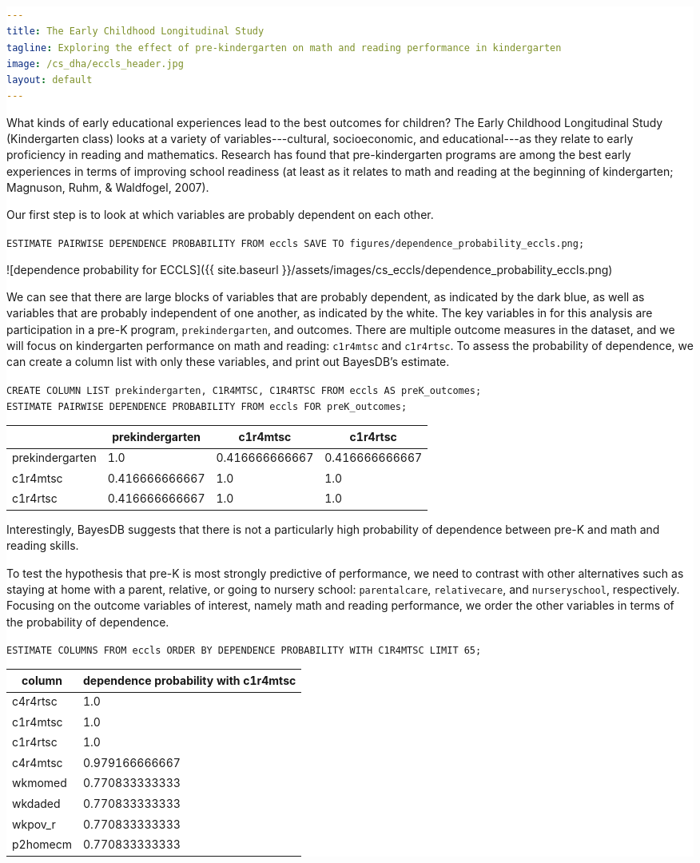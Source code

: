 ```yaml
---
title: The Early Childhood Longitudinal Study
tagline: Exploring the effect of pre-kindergarten on math and reading performance in kindergarten
image: /cs_dha/eccls_header.jpg
layout: default
---
```


What kinds of early educational experiences lead to the best outcomes for children? The Early Childhood Longitudinal Study (Kindergarten class) looks at a variety of variables---cultural, socioeconomic, and educational---as they relate to early proficiency in reading and mathematics. Research has found that pre-kindergarten programs are among the best early experiences in terms of improving school readiness (at least as it relates to math and reading at the beginning of kindergarten; Magnuson, Ruhm, & Waldfogel, 2007). 


Our first step is to look at which variables are probably dependent on each other. 

    ESTIMATE PAIRWISE DEPENDENCE PROBABILITY FROM eccls SAVE TO figures/dependence_probability_eccls.png;

![dependence probability for ECCLS]({{ site.baseurl }}/assets/images/cs_eccls/dependence_probability_eccls.png)

We can see that there are large blocks of variables that are probably dependent, as indicated by the dark blue, as well as variables that are probably independent of one another, as indicated by the white. The key variables in for this analysis are participation in a pre-K program, `prekindergarten`, and outcomes. There are multiple outcome measures in the dataset, and we will focus on kindergarten performance on math and reading: `c1r4mtsc` and `c1r4rtsc`. To assess the probability of dependence, we can create a column list with only these variables, and print out BayesDB’s estimate.

    CREATE COLUMN LIST prekindergarten, C1R4MTSC, C1R4RTSC FROM eccls AS preK_outcomes; 
    ESTIMATE PAIRWISE DEPENDENCE PROBABILITY FROM eccls FOR preK_outcomes;

|                 | prekindergarten |    c1r4mtsc    |    c1r4rtsc    |
|-----------------|-----------------|----------------|----------------|
| prekindergarten |       1.0       | 0.416666666667 | 0.416666666667 |
|     c1r4mtsc    |  0.416666666667 |      1.0       |      1.0       |
|     c1r4rtsc    |  0.416666666667 |      1.0       |      1.0       |

Interestingly, BayesDB suggests that there is not a particularly high probability of dependence between pre-K and math and reading skills. 

To test the hypothesis that pre-K is most strongly predictive of performance, we need to contrast with other alternatives such as staying at home with a parent, relative, or going to nursery school: `parentalcare`, `relativecare`, and `nurseryschool`, respectively. Focusing on the outcome variables of interest, namely math and reading performance, we order the other variables in terms of the probability of dependence.

    ESTIMATE COLUMNS FROM eccls ORDER BY DEPENDENCE PROBABILITY WITH C1R4MTSC LIMIT 65;

|      column      | dependence probability with c1r4mtsc |
|------------------|--------------------------------------|
|     c4r4rtsc     |                 1.0                  |
|     c1r4mtsc     |                 1.0                  |
|     c1r4rtsc     |                 1.0                  |
|     c4r4mtsc     |            0.979166666667            |
|     wkmomed      |            0.770833333333            |
|     wkdaded      |            0.770833333333            |
|     wkpov_r      |            0.770833333333            |
|     p2homecm     |            0.770833333333            |